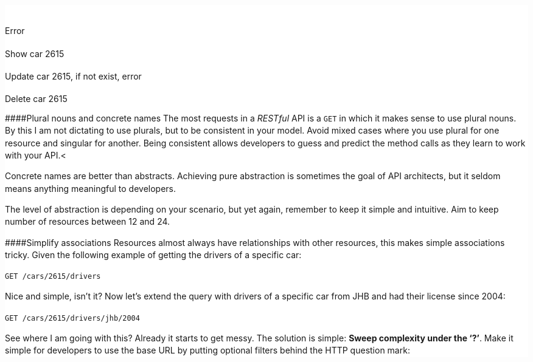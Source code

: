 </span></td><td style="background-color: transparent; border-color: rgb(0, 0, 0) windowtext windowtext rgb(0, 0, 0); border-style: none solid solid none; border-width: 0px 1pt 1pt 0px; mso-border-alt: solid windowtext .5pt; mso-border-left-alt: solid windowtext .5pt; mso-border-top-alt: solid windowtext .5pt; padding: 0cm 5.4pt; width: 95.75pt;" valign="top" width="128"><span style="font-family: inherit;">  </span><br /><div class="MsoNormal" style="line-height: normal; margin: 0cm 0cm 0pt;"><span style="font-family: inherit;">Error</span></div><span style="font-family: inherit;">  </span></td><td style="background-color: transparent; border-color: rgb(0, 0, 0) windowtext windowtext rgb(0, 0, 0); border-style: none solid solid none; border-width: 0px 1pt 1pt 0px; mso-border-alt: solid windowtext .5pt; mso-border-left-alt: solid windowtext .5pt; mso-border-top-alt: solid windowtext .5pt; padding: 0cm 5.4pt; width: 95.75pt;" valign="top" width="128"><span style="font-family: inherit;">  </span><br /><div class="MsoNormal" style="line-height: normal; margin: 0cm 0cm 0pt;"><span style="font-family: inherit;">Show car 2615</span></div><span style="font-family: inherit;">  </span></td><td style="background-color: transparent; border-color: rgb(0, 0, 0) windowtext windowtext rgb(0, 0, 0); border-style: none solid solid none; border-width: 0px 1pt 1pt 0px; mso-border-alt: solid windowtext .5pt; mso-border-left-alt: solid windowtext .5pt; mso-border-top-alt: solid windowtext .5pt; padding: 0cm 5.4pt; width: 95.75pt;" valign="top" width="128"><span style="font-family: inherit;">  </span><br /><div class="MsoNormal" style="line-height: normal; margin: 0cm 0cm 0pt;"><span style="font-family: inherit;">Update car 2615, if not exist, error</span></div><span style="font-family: inherit;">  </span></td><td style="background-color: transparent; border-color: rgb(0, 0, 0) windowtext windowtext rgb(0, 0, 0); border-style: none solid solid none; border-width: 0px 1pt 1pt 0px; mso-border-alt: solid windowtext .5pt; mso-border-left-alt: solid windowtext .5pt; mso-border-top-alt: solid windowtext .5pt; padding: 0cm 5.4pt; width: 95.8pt;" valign="top" width="128"><span style="font-family: inherit;">  </span><br /><div class="MsoNormal" style="line-height: normal; margin: 0cm 0cm 0pt;"><span style="font-family: inherit;">Delete car 2615</span></div></td></tr></tbody></table>

####Plural nouns and concrete names
The most requests in a *RESTful* API is a `GET` in which it makes sense to use plural nouns. By this I am not dictating to use plurals, but to be consistent in your model. Avoid mixed cases where you use plural for one resource and singular for another. Being consistent allows developers to guess and predict the method calls as they learn to work with your API.<

Concrete names are better than abstracts. Achieving pure abstraction is sometimes the goal of API architects, but it seldom means anything meaningful to developers.

The level of abstraction is depending on your scenario, but yet again, remember to keep it simple and intuitive. Aim to keep number of resources between 12 and 24.

####Simplify associations
Resources almost always have relationships with other resources, this makes simple associations tricky. Given the following example of getting the drivers of a specific car:

```
GET /cars/2615/drivers
```
Nice and simple, isn’t it? Now let’s extend the query with drivers of a specific car from JHB and had their license since 2004:

```
GET /cars/2615/drivers/jhb/2004
```

See where I am going with this? Already it starts to get messy. The solution is simple: <strong>Sweep complexity under the ‘?’</strong>. Make it simple for developers to use the base URL by putting optional filters behind the HTTP question mark:
